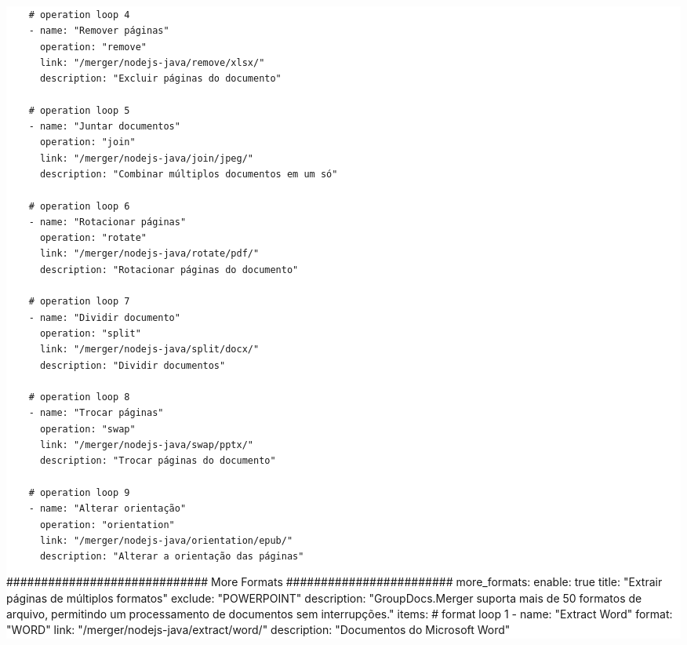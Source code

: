         # operation loop 4
        - name: "Remover páginas"
          operation: "remove"
          link: "/merger/nodejs-java/remove/xlsx/"
          description: "Excluir páginas do documento"

        # operation loop 5
        - name: "Juntar documentos"
          operation: "join"
          link: "/merger/nodejs-java/join/jpeg/"
          description: "Combinar múltiplos documentos em um só"

        # operation loop 6
        - name: "Rotacionar páginas"
          operation: "rotate"
          link: "/merger/nodejs-java/rotate/pdf/"
          description: "Rotacionar páginas do documento"

        # operation loop 7
        - name: "Dividir documento"
          operation: "split"
          link: "/merger/nodejs-java/split/docx/"
          description: "Dividir documentos"

        # operation loop 8
        - name: "Trocar páginas"
          operation: "swap"
          link: "/merger/nodejs-java/swap/pptx/"
          description: "Trocar páginas do documento"

        # operation loop 9
        - name: "Alterar orientação"
          operation: "orientation"
          link: "/merger/nodejs-java/orientation/epub/"
          description: "Alterar a orientação das páginas"
          
        
          
############################# More Formats ########################
more_formats:
    enable: true
    title: "Extrair páginas de múltiplos formatos"
    exclude: "POWERPOINT"
    description: "GroupDocs.Merger suporta mais de 50 formatos de arquivo, permitindo um processamento de documentos sem interrupções."
    items: 
        # format loop 1
        - name: "Extract Word"
          format: "WORD"
          link: "/merger/nodejs-java/extract/word/"
          description: "Documentos do Microsoft Word"
